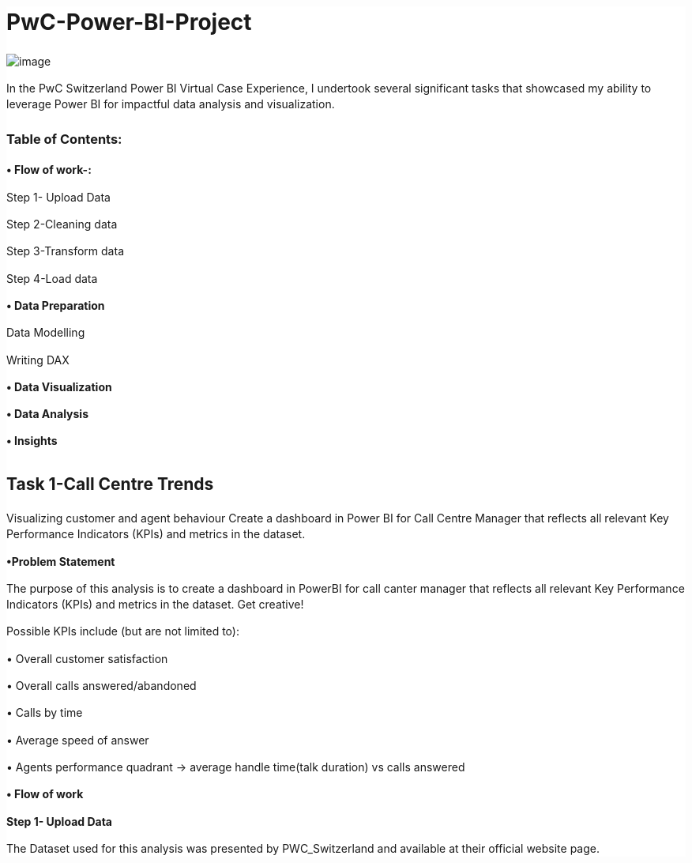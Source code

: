 # PwC-Power-BI-Project
![image](https://github.com/calmk/PWC-PowerBI-Virtual-Case-Experience/assets/100661121/37a0a7af-8116-429e-9a92-34a126f4d6a4)

In the PwC Switzerland Power BI Virtual Case Experience, I undertook several significant tasks that showcased my ability to leverage Power BI for impactful data analysis and visualization.


### **Table of Contents:**

**• Flow of work-:**

Step 1- Upload Data
             
Step 2-Cleaning data
            
Step 3-Transform data
             
Step 4-Load data 

**• Data Preparation**

Data Modelling

Writing DAX 

**• Data Visualization**

**• Data Analysis**

**• Insights**



## Task 1-Call Centre Trends
Visualizing customer and agent behaviour Create a dashboard in Power BI for Call Centre Manager that reflects all relevant Key Performance Indicators (KPIs) and metrics in the dataset.


**•Problem Statement**

The purpose of this analysis is to create a dashboard in PowerBI for call canter manager that reflects all relevant Key Performance Indicators (KPIs) and metrics in the dataset. Get creative!

Possible KPIs include (but are not limited to):

• Overall customer satisfaction

• Overall calls answered/abandoned

• Calls by time

• Average speed of answer

• Agents performance quadrant -> average handle time(talk duration) vs calls answered

**• Flow of work**

**Step 1- Upload Data**

The Dataset used for this analysis was presented by PWC_Switzerland and available at their official website page.

